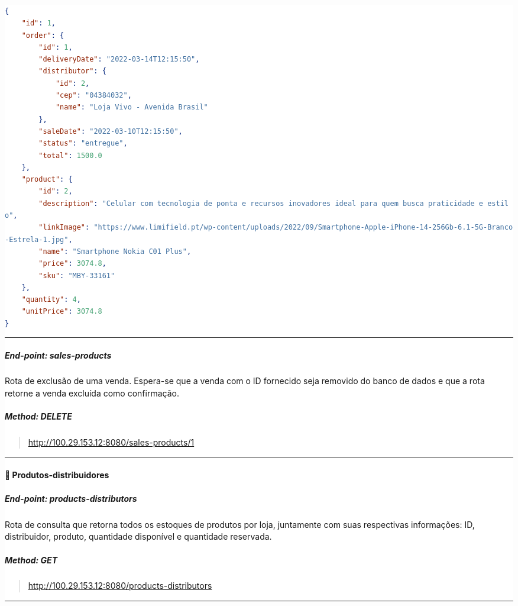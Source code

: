 ```json
{
    "id": 1,
    "order": {
        "id": 1,
        "deliveryDate": "2022-03-14T12:15:50",
        "distributor": {
            "id": 2,
            "cep": "04384032",
            "name": "Loja Vivo - Avenida Brasil"
        },
        "saleDate": "2022-03-10T12:15:50",
        "status": "entregue",
        "total": 1500.0
    },
    "product": {
        "id": 2,
        "description": "Celular com tecnologia de ponta e recursos inovadores ideal para quem busca praticidade e estilo",
        "linkImage": "https://www.limifield.pt/wp-content/uploads/2022/09/Smartphone-Apple-iPhone-14-256Gb-6.1-5G-Branco-Estrela-1.jpg",
        "name": "Smartphone Nokia C01 Plus",
        "price": 3074.8,
        "sku": "MBY-33161"
    },
    "quantity": 4,
    "unitPrice": 3074.8
}
```

---

##### End-point: sales-products
Rota de exclusão de uma venda. Espera-se que a venda com o ID fornecido seja removido do banco de dados e que a rota retorne a venda excluída como confirmação.
##### Method: DELETE
>
>http://100.29.153.12:8080/sales-products/1
>

---

#### 📁 Produtos-distribuidores 


##### End-point: products-distributors
Rota de consulta que retorna todos os estoques de produtos por loja, juntamente com suas respectivas informações: ID, distribuidor, produto, quantidade disponível e quantidade reservada.
##### Method: GET
>
>http://100.29.153.12:8080/products-distributors
>

---